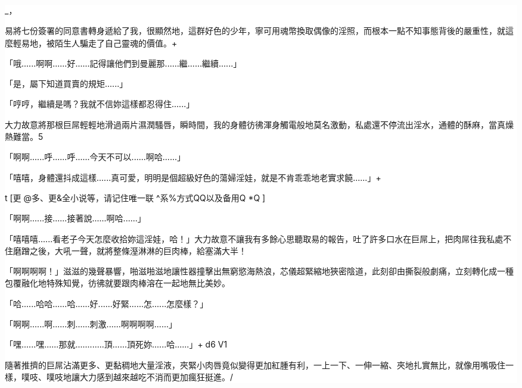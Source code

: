  _，



易將七份簽署的同意書轉身遞給了我，很顯然地，這群好色的少年，寧可用魂幣換取偶像的淫照，而根本一點不知事態背後的嚴重性，就這麼輕易地，被陌生人騙走了自己靈魂的價值。+





「哦......啊啊......好......記得讓他們到曼麗那......繼......繼續......」





「是，屬下知道買賣的規矩......」



「哼哼，繼續是嗎？我就不信妳這樣都忍得住......」



大力故意將那根巨屌輕輕地滑過兩片濕潤騷唇，瞬時間，我的身體彷彿渾身觸電般地莫名激動，私處還不停流出淫水，通體的酥麻，當真燥熱難當。5





「啊啊......呼......呼......今天不可以......啊哈......」



「嘻嘻，身體還抖成這樣......真可愛，明明是個超級好色的蕩婦淫娃，就是不肯乖乖地老實求饒......」+



t [更 @多、更&全小说等，请记住唯一联 ^系%方式QQ以及备用Q *Q ]



「啊啊......接......接著說......啊哈......」





「嘻嘻嘻......看老子今天怎麼收拾妳這淫娃，哈！」大力故意不讓我有多餘心思聽取易的報告，吐了許多口水在巨屌上，把肉屌往我私處不住磨蹭之後，大吼一聲，就將整條溼淋淋的巨肉棒，給塞滿大半！





「啊啊啊啊！」滋滋的幾聲暴響，啪滋啪滋地讓性器撞擊出無窮慾海熱浪，芯儀超緊縮地狹密陰道，此刻卻由撕裂般劇痛，立刻轉化成一種包覆融化地特殊知覺，彷彿就要跟肉棒溶在一起地無比美妙。





「哈......哈哈......哈......好......好緊......怎......怎麼樣？」





「啊啊......啊......刺......刺激......啊啊啊啊......」



「嘿......嘿......那就............頂......頂死妳......哈......」+ d6 V1





隨著推擠的巨屌沾滿更多、更黏稠地大量淫液，夾緊小肉唇竟似變得更加紅腫有利，一上一下、一伸一縮、夾地扎實無比，就像用嘴吸住一樣，噗吱、噗吱地讓大力感到越來越吃不消而更加瘋狂挺進。/

